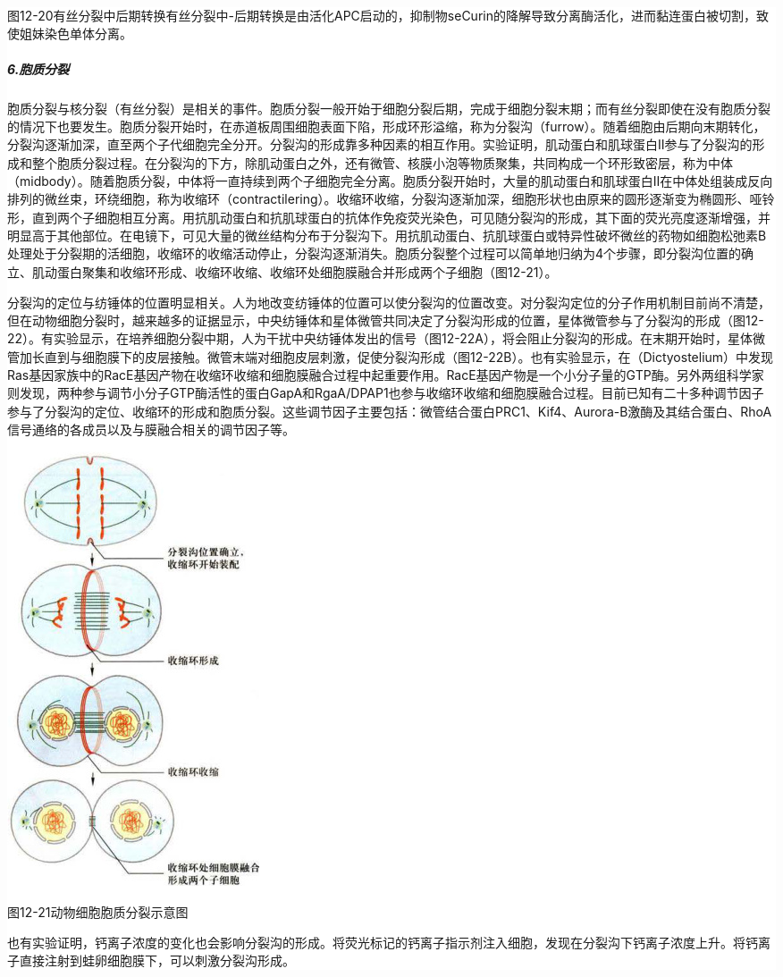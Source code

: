 图12-20有丝分裂中后期转换有丝分裂中-后期转换是由活化APC启动的，抑制物seCurin的降解导致分离酶活化，进而黏连蛋白被切割，致使姐妹染色单体分离。  

  

##### 6.胞质分裂  

  

胞质分裂与核分裂（有丝分裂）是相关的事件。胞质分裂一般开始于细胞分裂后期，完成于细胞分裂末期；而有丝分裂即使在没有胞质分裂的情况下也要发生。胞质分裂开始时，在赤道板周围细胞表面下陷，形成环形溢缩，称为分裂沟（furrow）。随着细胞由后期向末期转化，分裂沟逐渐加深，直至两个子代细胞完全分开。分裂沟的形成靠多种因素的相互作用。实验证明，肌动蛋白和肌球蛋白Ⅱ参与了分裂沟的形成和整个胞质分裂过程。在分裂沟的下方，除肌动蛋白之外，还有微管、核膜小泡等物质聚集，共同构成一个环形致密层，称为中体（midbody）。随着胞质分裂，中体将一直持续到两个子细胞完全分离。胞质分裂开始时，大量的肌动蛋白和肌球蛋白Ⅱ在中体处组装成反向排列的微丝束，环绕细胞，称为收缩环（contractilering）。收缩环收缩，分裂沟逐渐加深，细胞形状也由原来的圆形逐渐变为椭圆形、哑铃形，直到两个子细胞相互分离。用抗肌动蛋白和抗肌球蛋白的抗体作免疫荧光染色，可见随分裂沟的形成，其下面的荧光亮度逐渐增强，并明显高于其他部位。在电镜下，可见大量的微丝结构分布于分裂沟下。用抗肌动蛋白、抗肌球蛋白或特异性破坏微丝的药物如细胞松弛素B处理处于分裂期的活细胞，收缩环的收缩活动停止，分裂沟逐渐消失。胞质分裂整个过程可以简单地归纳为4个步骤，即分裂沟位置的确立、肌动蛋白聚集和收缩环形成、收缩环收缩、收缩环处细胞膜融合并形成两个子细胞（图12-21）。  

  

分裂沟的定位与纺锤体的位置明显相关。人为地改变纺锤体的位置可以使分裂沟的位置改变。对分裂沟定位的分子作用机制目前尚不清楚，但在动物细胞分裂时，越来越多的证据显示，中央纺锤体和星体微管共同决定了分裂沟形成的位置，星体微管参与了分裂沟的形成（图12-22）。有实验显示，在培养细胞分裂中期，人为干扰中央纺锤体发出的信号（图12-22A），将会阻止分裂沟的形成。在末期开始时，星体微管加长直到与细胞膜下的皮层接触。微管末端对细胞皮层刺激，促使分裂沟形成（图12-22B）。也有实验显示，在（Dictyostelium）中发现Ras基因家族中的RacE基因产物在收缩环收缩和细胞膜融合过程中起重要作用。RacE基因产物是一个小分子量的GTP酶。另外两组科学家则发现，两种参与调节小分子GTP酶活性的蛋白GapA和RgaA/DPAP1也参与收缩环收缩和细胞膜融合过程。目前已知有二十多种调节因子参与了分裂沟的定位、收缩环的形成和胞质分裂。这些调节因子主要包括：微管结合蛋白PRC1、Kif4、Aurora-B激酶及其结合蛋白、RhoA信号通络的各成员以及与膜融合相关的调节因子等。  

  

![](images/3570b61faa100e1a215a3a800f08facb5e2feb884cae595244ba0eaddc9f2904.jpg)  

图12-21动物细胞胞质分裂示意图  

  

也有实验证明，钙离子浓度的变化也会影响分裂沟的形成。将荧光标记的钙离子指示剂注入细胞，发现在分裂沟下钙离子浓度上升。将钙离子直接注射到蛙卵细胞膜下，可以刺激分裂沟形成。  
